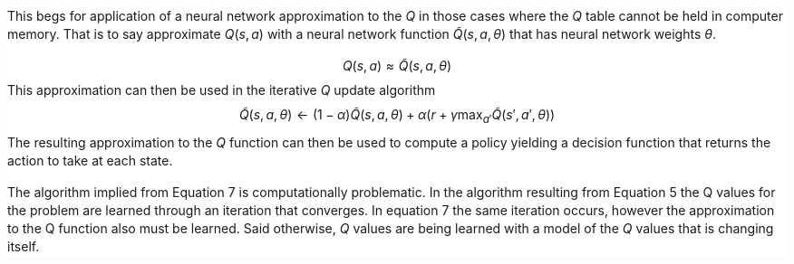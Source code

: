 This begs for application of a neural network approximation to the $Q$ in those cases where the $Q$ table cannot be held in computer memory. That is to say approximate $Q(s,a)$ with a neural network function $\tilde{Q}(s,a,\theta)$ that has neural network weights $\theta$.

$$
Q(s,a) \approx \tilde{Q}(s,a,\theta) \tag{6}
$$
This approximation can then be used in the iterative $Q$ update algorithm 
$$
\tilde{Q}(s,a,\theta) \leftarrow (1-\alpha) \tilde{Q}(s,a,\theta) + \alpha ( r + \gamma \max_{a'} \tilde{Q}(s',a',\theta)) \tag{7}
$$
The resulting approximation to the $Q$ function can then be used to compute a policy yielding a decision function that returns the action to take at each state.

The algorithm implied from Equation 7 is computationally problematic. In the algorithm resulting from Equation 5 the Q values for the problem are learned through an iteration that converges. In equation 7 the same iteration occurs, however the approximation to the Q function also must be learned. Said otherwise, $Q$ values are being learned with a model of the $Q$ values that is changing itself.



